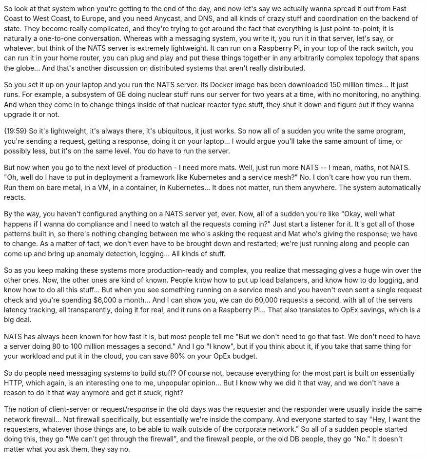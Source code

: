So look at that system when you're getting to the end of the day, and now let's say we actually wanna spread it out from East Coast to West Coast, to Europe, and you need Anycast, and DNS, and all kinds of crazy stuff and coordination on the backend of state. They become really complicated, and they're trying to get around the fact that everything is just point-to-point; it is naturally a one-to-one conversation. Whereas with a messaging system, you write it, you run it in that server, let's say, or whatever, but think of the NATS server is extremely lightweight. It can run on a Raspberry Pi, in your top of the rack switch, you can run it in your home router, you can plug and play and put these things together in any arbitrarily complex topology that spans the globe... And that's another discussion on distributed systems that aren't really distributed.

So you set it up on your laptop and you run the NATS server. Its Docker image has been downloaded 150 million times... It just runs. For example, a subsystem of GE doing nuclear stuff runs our server for two years at a time, with no monitoring, no anything. And when they come in to change things inside of that nuclear reactor type stuff, they shut it down and figure out if they wanna upgrade it or not.

\{19:59\} So it's lightweight, it's always there, it's ubiquitous, it just works. So now all of a sudden you write the same program, you're sending a request, getting a response, doing it on your laptop... I would argue you'll take the same amount of time, or possibly less, but it's on the same level. You do have to run the server.

But now when you go to the next level of production - I need more mats. Well, just run more NATS -- I mean, maths, not NATS. "Oh, well do I have to put in deployment a framework like Kubernetes and a service mesh?" No. I don't care how you run them. Run them on bare metal, in a VM, in a container, in Kubernetes... It does not matter, run them anywhere. The system automatically reacts.

By the way, you haven't configured anything on a NATS server yet, ever. Now, all of a sudden you're like "Okay, well what happens if I wanna do compliance and I need to watch all the requests coming in?" Just start a listener for it. It's got all of those patterns built in, so there's nothing changing between me who's asking the request and Mat who's giving the response; we have to change. As a matter of fact, we don't even have to be brought down and restarted; we're just running along and people can come up and bring up anomaly detection, logging... All kinds of stuff.

So as you keep making these systems more production-ready and complex, you realize that messaging gives a huge win over the other ones. Now, the other ones are kind of known. People know how to put up load balancers, and know how to do logging, and know how to do all this stuff... But when you see something running on a service mesh and you haven't even sent a single request check and you're spending $6,000 a month... And I can show you, we can do 60,000 requests a second, with all of the servers latency tracking, all transparently, doing it for real, and it runs on a Raspberry Pi... That also translates to OpEx savings, which is a big deal.

NATS has always been known for how fast it is, but most people tell me "But we don't need to go that fast. We don't need to have a server doing 80 to 100 million messages a second." And I go "I know", but if you think about it, if you take that same thing for your workload and put it in the cloud, you can save 80% on your OpEx budget.

So do people need messaging systems to build stuff? Of course not, because everything for the most part is built on essentially HTTP, which again, is an interesting one to me, unpopular opinion... But I know why we did it that way, and we don't have a reason to do it that way anymore and get it stuck, right?

The notion of client-server or request/response in the old days was the requester and the responder were usually inside the same network firewall... Not firewall specifically, but essentially we're inside the company. And everyone started to say "Hey, I want the requesters, whatever those things are, to be able to walk outside of the corporate network." So all of a sudden people started doing this, they go "We can't get through the firewall", and the firewall people, or the old DB people, they go "No." It doesn't matter what you ask them, they say no.
